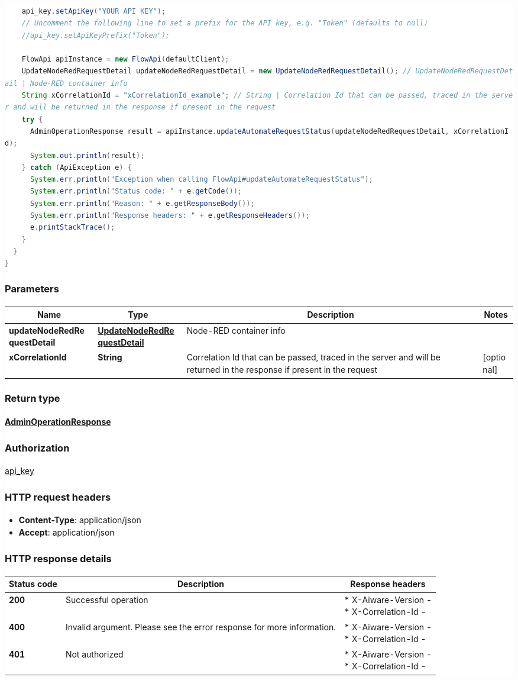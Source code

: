 ```java
    api_key.setApiKey("YOUR API KEY");
    // Uncomment the following line to set a prefix for the API key, e.g. "Token" (defaults to null)
    //api_key.setApiKeyPrefix("Token");

    FlowApi apiInstance = new FlowApi(defaultClient);
    UpdateNodeRedRequestDetail updateNodeRedRequestDetail = new UpdateNodeRedRequestDetail(); // UpdateNodeRedRequestDetail | Node-RED container info
    String xCorrelationId = "xCorrelationId_example"; // String | Correlation Id that can be passed, traced in the server and will be returned in the response if present in the request
    try {
      AdminOperationResponse result = apiInstance.updateAutomateRequestStatus(updateNodeRedRequestDetail, xCorrelationId);
      System.out.println(result);
    } catch (ApiException e) {
      System.err.println("Exception when calling FlowApi#updateAutomateRequestStatus");
      System.err.println("Status code: " + e.getCode());
      System.err.println("Reason: " + e.getResponseBody());
      System.err.println("Response headers: " + e.getResponseHeaders());
      e.printStackTrace();
    }
  }
}
```

### Parameters

Name | Type | Description  | Notes
------------- | ------------- | ------------- | -------------
 **updateNodeRedRequestDetail** | [**UpdateNodeRedRequestDetail**](UpdateNodeRedRequestDetail.md)| Node-RED container info |
 **xCorrelationId** | **String**| Correlation Id that can be passed, traced in the server and will be returned in the response if present in the request | [optional]

### Return type

[**AdminOperationResponse**](AdminOperationResponse.md)

### Authorization

[api_key](../README.md#api_key)

### HTTP request headers

 - **Content-Type**: application/json
 - **Accept**: application/json

### HTTP response details
| Status code | Description | Response headers |
|-------------|-------------|------------------|
**200** | Successful operation |  * X-Aiware-Version -  <br>  * X-Correlation-Id -  <br>  |
**400** | Invalid argument.  Please see the error response for more information. |  * X-Aiware-Version -  <br>  * X-Correlation-Id -  <br>  |
**401** | Not authorized |  * X-Aiware-Version -  <br>  * X-Correlation-Id -  <br>  |
